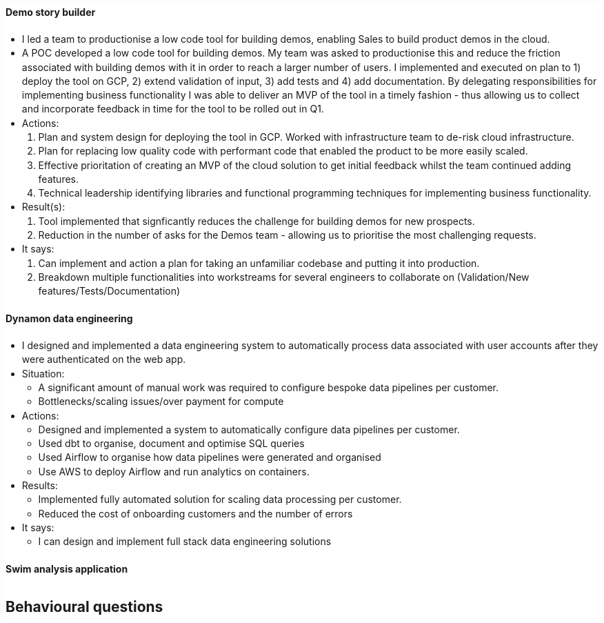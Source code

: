 #### Demo story builder

- I led a team to productionise a low code tool for building demos, enabling Sales to build product demos in the cloud.
- A POC developed a low code tool for building demos. My team was asked to productionise this and reduce the friction associated with building demos with it in order to reach a larger number of users. I implemented and executed on plan to 1) deploy the tool on GCP, 2) extend validation of input, 3) add tests and 4) add documentation. By delegating responsibilities for implementing business functionality I was able to deliver an MVP of the tool in a timely fashion - thus allowing us to collect and incorporate feedback in time for the tool to be rolled out in Q1.
- Actions:
  1. Plan and system design for deploying the tool in GCP. Worked with infrastructure team to de-risk cloud infrastructure.
  1. Plan for replacing low quality code with performant code that enabled the product to be more easily scaled.
  1. Effective prioritation of creating an MVP of the cloud solution to get initial feedback whilst the team continued adding features.
  1. Technical leadership identifying libraries and functional programming techniques for implementing business functionality.
- Result(s):
  1. Tool implemented that signficantly reduces the challenge for building demos for new prospects.
  1. Reduction in the number of asks for the Demos team - allowing us to prioritise the most challenging requests.
- It says:
  1. Can implement and action a plan for taking an unfamiliar codebase and putting it into production.
  1. Breakdown multiple functionalities into workstreams for several engineers to collaborate on (Validation/New features/Tests/Documentation)

#### Dynamon data engineering

- I designed and implemented a data engineering system to automatically process data associated with user accounts after they were authenticated on the web app.
- Situation:
  - A significant amount of manual work was required to configure bespoke data pipelines per customer.
  - Bottlenecks/scaling issues/over payment for compute
- Actions:
  - Designed and implemented a system to automatically configure data pipelines per customer.
  - Used dbt to organise, document and optimise SQL queries
  - Used Airflow to organise how data pipelines were generated and organised
  - Use AWS to deploy Airflow and run analytics on containers.
- Results:
  - Implemented fully automated solution for scaling data processing per customer.
  - Reduced the cost of onboarding customers and the number of errors
- It says:
  - I can design and implement full stack data engineering solutions

#### Swim analysis application

## Behavioural questions
